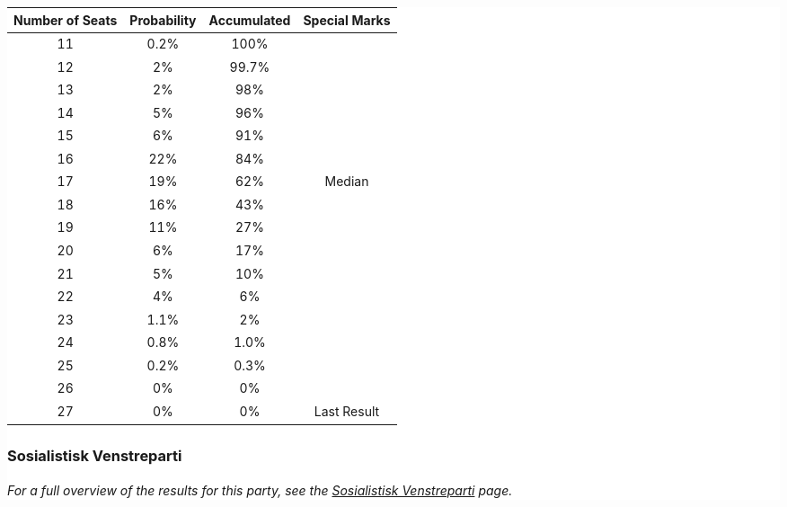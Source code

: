 | Number of Seats | Probability | Accumulated | Special Marks |
|:---------------:|:-----------:|:-----------:|:-------------:|
| 11 | 0.2% | 100% |  |
| 12 | 2% | 99.7% |  |
| 13 | 2% | 98% |  |
| 14 | 5% | 96% |  |
| 15 | 6% | 91% |  |
| 16 | 22% | 84% |  |
| 17 | 19% | 62% | Median |
| 18 | 16% | 43% |  |
| 19 | 11% | 27% |  |
| 20 | 6% | 17% |  |
| 21 | 5% | 10% |  |
| 22 | 4% | 6% |  |
| 23 | 1.1% | 2% |  |
| 24 | 0.8% | 1.0% |  |
| 25 | 0.2% | 0.3% |  |
| 26 | 0% | 0% |  |
| 27 | 0% | 0% | Last Result |

### Sosialistisk Venstreparti

*For a full overview of the results for this party, see the [Sosialistisk Venstreparti](party-sosialistiskvenstreparti.html) page.*
